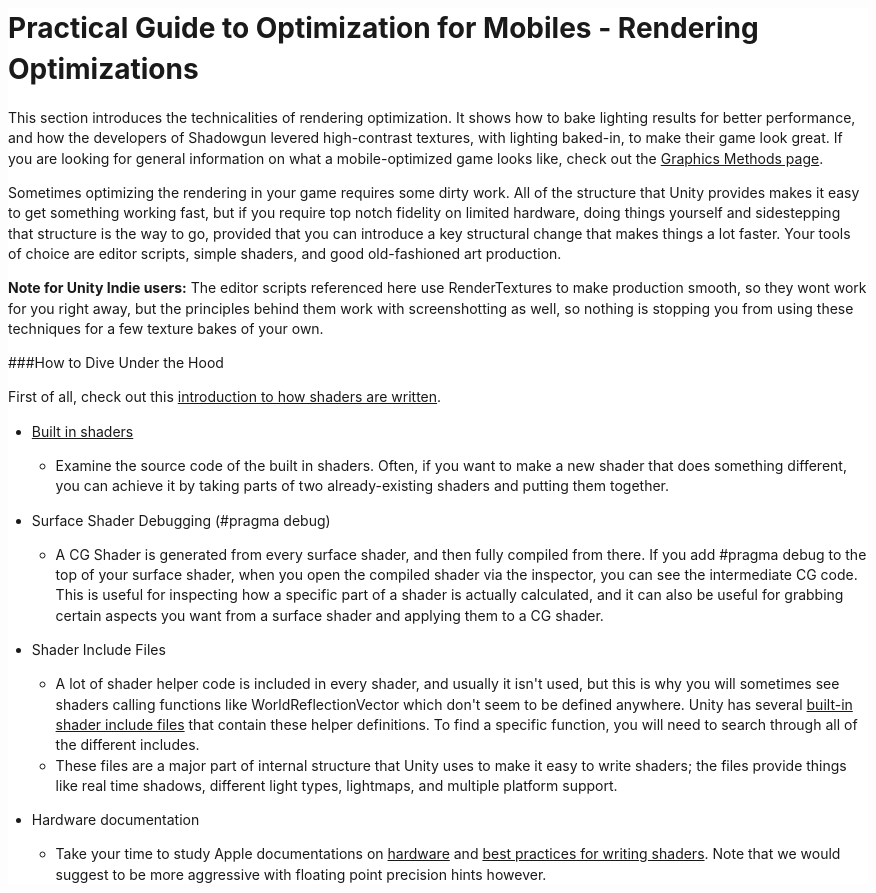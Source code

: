 Practical Guide to Optimization for Mobiles - Rendering Optimizations
=====================================================================


This section introduces the technicalities of rendering optimization. It shows how to bake lighting results for better performance, and how the developers of Shadowgun levered high-contrast textures, with lighting baked-in, to make their game look great. If you are looking for general information on what a mobile-optimized game looks like, check out the [Graphics Methods page](Main.iphone-OptimizedGraphicsMethods.html).


Sometimes optimizing the rendering in your game requires some dirty work. All of the structure that Unity provides makes it easy to get something working fast, but if you require top notch fidelity on limited hardware, doing things yourself and sidestepping that structure is the way to go, provided that you can introduce a key structural change that makes things a lot faster. Your tools of choice are editor scripts, simple shaders, and good old-fashioned art production.

__Note for Unity Indie users:__ The editor scripts referenced here use RenderTextures to make production smooth, so they wont work for you right away, but the principles behind them work with screenshotting as well, so nothing is stopping you from using these techniques for a few texture bakes of your own.

###How to Dive Under the Hood

First of all, check out this [introduction to how shaders are written](Main.Shaders.html).

* [Built in shaders](http://unity3d.com/support/resources/assets/built-in-shaders.html)
    * Examine the source code of the built in shaders. Often, if you want to make a new shader that does something different, you can achieve it by taking parts of two already-existing shaders and putting them together.

* Surface Shader Debugging (#pragma debug)
    * A CG Shader is generated from every surface shader, and then fully compiled from there. If you add <span class=component>#pragma debug</span> to the top of your surface shader, when you open the compiled shader via the inspector, you can see the intermediate CG code. This is useful for inspecting how a specific part of a shader is actually calculated, and it can also be useful for grabbing certain aspects you want from a surface shader and applying them to a CG shader.

* Shader Include Files
    * A lot of shader helper code is included in every shader, and usually it isn't used, but this is why you will sometimes see shaders calling functions like WorldReflectionVector which don't seem to be defined anywhere. Unity has several [built-in shader include files](SL-BuiltinIncludes.html) that contain these helper definitions. To find a specific function, you will need to search through all of the different includes.
    * These files are a major part of internal structure that Unity uses to make it easy to write shaders; the files provide things like real time shadows, different light types, lightmaps, and multiple platform support.


* Hardware documentation
    * Take your time to study Apple documentations on
[hardware](http://developer.apple.com/library/ios/#documentation/3DDrawing/Conceptual/OpenGLES_ProgrammingGuide/OpenGLESPlatforms/OpenGLESPlatforms.html%23//apple_ref/doc/uid/TP40008793-CH106-SW6.html) and [best practices for writing shaders](http://developer.apple.com/library/ios/#documentation/3DDrawing/Conceptual/OpenGLES_ProgrammingGuide/BestPracticesforShaders/BestPracticesforShaders.html.html). Note that we would suggest to be more aggressive with floating point precision hints however.
